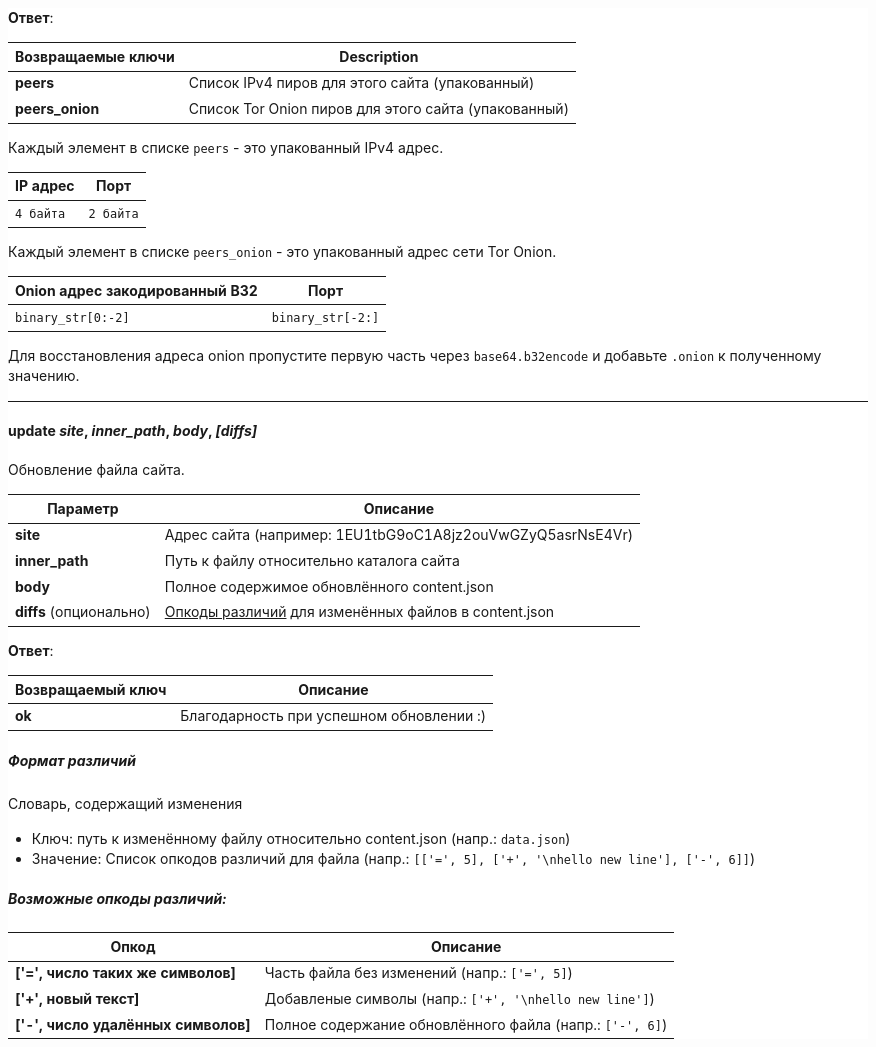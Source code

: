 **Ответ**:

Возвращаемые ключи  | Description
                --- | ---
**peers**           | Список IPv4 пиров для этого сайта (упакованный)
**peers_onion**     | Список Tor Onion пиров для этого сайта (упакованный)

Каждый элемент в списке `peers` - это упакованный IPv4 адрес.

IP адрес  | Порт
--------- | ----
`4 байта` | `2 байта`

Каждый элемент в списке `peers_onion`  - это упакованный адрес сети Tor Onion.

Onion адрес закодированный B32 | Порт
------------------------- | ----
`binary_str[0:-2]`        | `binary_str[-2:]`

Для восстановления адреса onion пропустите первую часть через `base64.b32encode` и добавьте `.onion` к полученному значению.

---

#### update _site_, _inner_path_, _body_, _[diffs]_
Обновление файла сайта.


Параметр             | Описание
                 --- | ---
**site**             | Адрес сайта (например: 1EU1tbG9oC1A8jz2ouVwGZyQ5asrNsE4Vr)
**inner_path**       | Путь к файлу относительно каталога сайта
**body**             | Полное содержимое обновлённого content.json
**diffs** (опционально) | [Опкоды различий](#possible-diff-opcodes) для изменённых файлов в content.json

**Ответ**:

Возвращаемый ключ    | Описание
                 --- | ---
**ok**               | Благодарность при успешном обновлении :)

##### Формат различий

Словарь, содержащий изменения

 - Ключ: путь к изменённому файлу относительно content.json (напр.: `data.json`)
 - Значение: Список опкодов различий для файла (напр.: `[['=', 5], ['+', '\nhello new line'], ['-', 6]]`)

##### Возможные опкоды различий:

Опкод                                    | Описание
                                     --- | ---
**['=', число таких же символов]**       | Часть файла без изменений (напр.: `['=', 5]`)
**['+', новый текст]**                   | Добавленые символы (напр.: `['+', '\nhello new line']`)
**['-', число удалённых символов]**      | Полное содержание обновлённого файла (напр.: `['-', 6]`)
